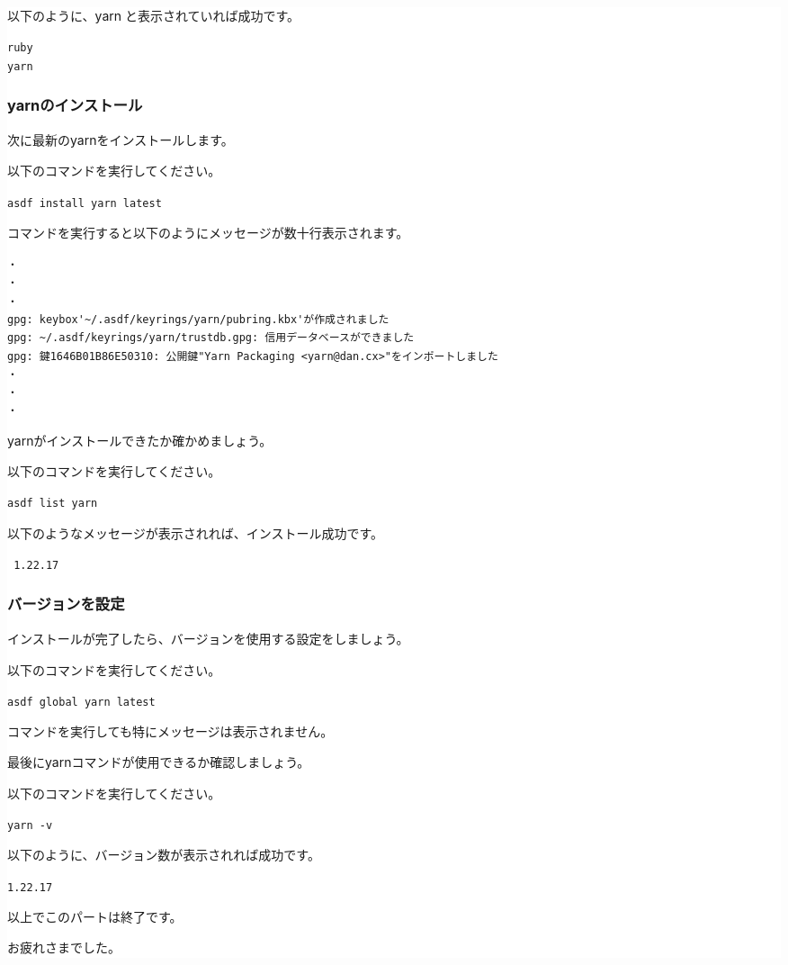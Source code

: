 以下のように、yarn と表示されていれば成功です。

```
ruby
yarn
```

### yarnのインストール
次に最新のyarnをインストールします。

以下のコマンドを実行してください。

```console
asdf install yarn latest
```

コマンドを実行すると以下のようにメッセージが数十行表示されます。

```
・
・
・
gpg: keybox'~/.asdf/keyrings/yarn/pubring.kbx'が作成されました
gpg: ~/.asdf/keyrings/yarn/trustdb.gpg: 信用データベースができました
gpg: 鍵1646B01B86E50310: 公開鍵"Yarn Packaging <yarn@dan.cx>"をインポートしました
・
・
・
```

yarnがインストールできたか確かめましょう。

以下のコマンドを実行してください。

```console
asdf list yarn
```

以下のようなメッセージが表示されれば、インストール成功です。

```
 1.22.17
```

### バージョンを設定
インストールが完了したら、バージョンを使用する設定をしましょう。

以下のコマンドを実行してください。

```console
asdf global yarn latest
```

コマンドを実行しても特にメッセージは表示されません。

最後にyarnコマンドが使用できるか確認しましょう。

以下のコマンドを実行してください。

```console
yarn -v
```

以下のように、バージョン数が表示されれば成功です。

```
1.22.17
```

以上でこのパートは終了です。

お疲れさまでした。
